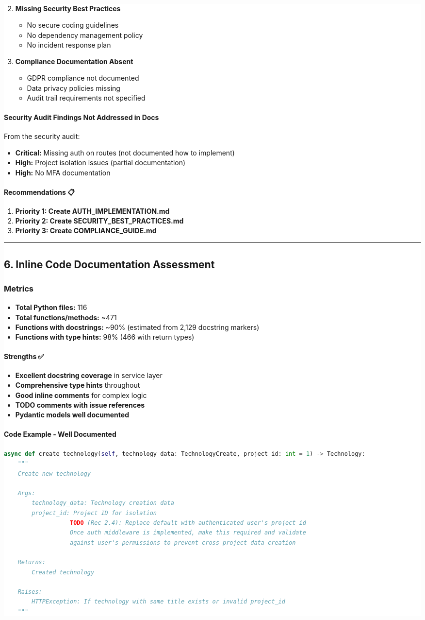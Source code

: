 2. **Missing Security Best Practices**
   - No secure coding guidelines
   - No dependency management policy
   - No incident response plan

3. **Compliance Documentation Absent**
   - GDPR compliance not documented
   - Data privacy policies missing
   - Audit trail requirements not specified

#### Security Audit Findings Not Addressed in Docs

From the security audit:
- **Critical:** Missing auth on routes (not documented how to implement)
- **High:** Project isolation issues (partial documentation)
- **High:** No MFA documentation

#### Recommendations 📋

1. **Priority 1: Create AUTH_IMPLEMENTATION.md**
2. **Priority 2: Create SECURITY_BEST_PRACTICES.md**
3. **Priority 3: Create COMPLIANCE_GUIDE.md**

---

## 6. Inline Code Documentation Assessment

### Metrics

- **Total Python files:** 116
- **Total functions/methods:** ~471
- **Functions with docstrings:** ~90% (estimated from 2,129 docstring markers)
- **Functions with type hints:** 98% (466 with return types)

#### Strengths ✅

- **Excellent docstring coverage** in service layer
- **Comprehensive type hints** throughout
- **Good inline comments** for complex logic
- **TODO comments with issue references**
- **Pydantic models well documented**

#### Code Example - Well Documented
```python
async def create_technology(self, technology_data: TechnologyCreate, project_id: int = 1) -> Technology:
    """
    Create new technology

    Args:
        technology_data: Technology creation data
        project_id: Project ID for isolation
                   TODO (Rec 2.4): Replace default with authenticated user's project_id
                   Once auth middleware is implemented, make this required and validate
                   against user's permissions to prevent cross-project data creation

    Returns:
        Created technology

    Raises:
        HTTPException: If technology with same title exists or invalid project_id
    """
```
